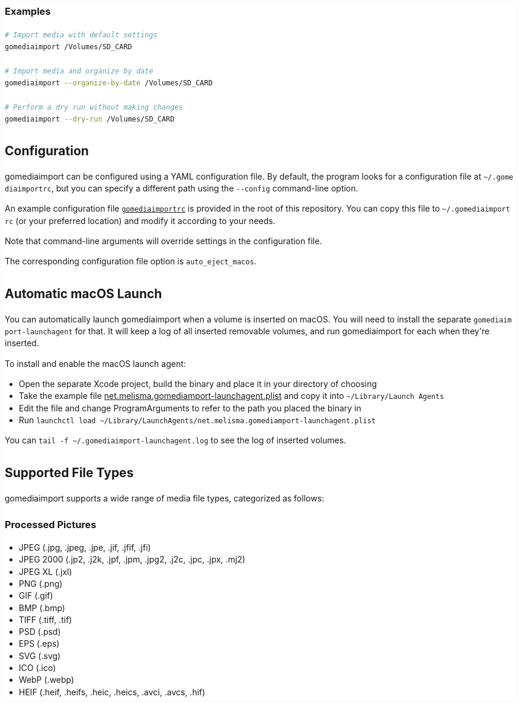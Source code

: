 ### Examples

```bash
# Import media with default settings
gomediaimport /Volumes/SD_CARD

# Import media and organize by date
gomediaimport --organize-by-date /Volumes/SD_CARD

# Perform a dry run without making changes
gomediaimport --dry-run /Volumes/SD_CARD
```

## Configuration

gomediaimport can be configured using a YAML configuration file. By default, the program looks for a configuration file at `~/.gomediaimportrc`, but you can specify a different path using the `--config` command-line option.

An example configuration file [`gomediaimportrc`](gomediaimportrc) is provided in the root of this repository. You can copy this file to `~/.gomediaimportrc` (or your preferred location) and modify it according to your needs.

Note that command-line arguments will override settings in the configuration file.

The corresponding configuration file option is `auto_eject_macos`.

## Automatic macOS Launch

You can automatically launch gomediaimport when a volume is inserted on macOS. You will need to install the separate `gomediaimport-launchagent` for that. It will keep a log of all inserted removable volumes, and run gomediaimport for each when they're inserted.

To install and enable the macOS launch agent:
* Open the separate Xcode project, build the binary and place it in your directory of choosing
* Take the example file [net.melisma.gomediamport-launchagent.plist](gomediaimport-launchagent/net.melisma.gomediaimport-launchagent.plist) and copy it into `~/Library/Launch Agents`
* Edit the file and change ProgramArguments to refer to the path you placed the binary in
* Run `launchctl load ~/Library/LaunchAgents/net.melisma.gomediamport-launchagent.plist`

You can `tail -f ~/.gomediaimport-launchagent.log` to see the log of inserted volumes.

## Supported File Types

gomediaimport supports a wide range of media file types, categorized as follows:

### Processed Pictures
- JPEG (.jpg, .jpeg, .jpe, .jif, .jfif, .jfi)
- JPEG 2000 (.jp2, .j2k, .jpf, .jpm, .jpg2, .j2c, .jpc, .jpx, .mj2)
- JPEG XL (.jxl)
- PNG (.png)
- GIF (.gif)
- BMP (.bmp)
- TIFF (.tiff, .tif)
- PSD (.psd)
- EPS (.eps)
- SVG (.svg)
- ICO (.ico)
- WebP (.webp)
- HEIF (.heif, .heifs, .heic, .heics, .avci, .avcs, .hif)
